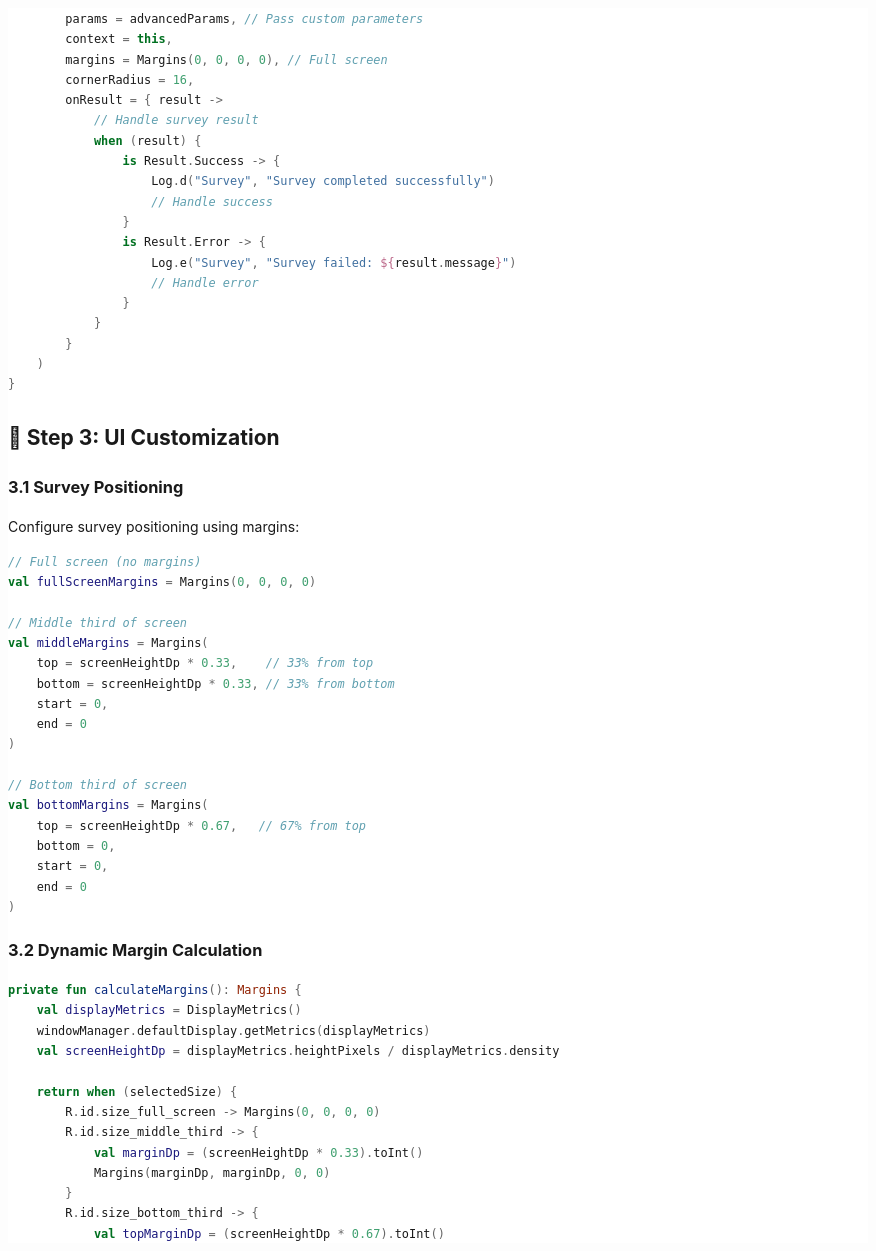 ```kotlin
        params = advancedParams, // Pass custom parameters
        context = this,
        margins = Margins(0, 0, 0, 0), // Full screen
        cornerRadius = 16,
        onResult = { result ->
            // Handle survey result
            when (result) {
                is Result.Success -> {
                    Log.d("Survey", "Survey completed successfully")
                    // Handle success
                }
                is Result.Error -> {
                    Log.e("Survey", "Survey failed: ${result.message}")
                    // Handle error
                }
            }
        }
    )
}
```

## 🎨 Step 3: UI Customization

### 3.1 Survey Positioning

Configure survey positioning using margins:

```kotlin
// Full screen (no margins)
val fullScreenMargins = Margins(0, 0, 0, 0)

// Middle third of screen
val middleMargins = Margins(
    top = screenHeightDp * 0.33,    // 33% from top
    bottom = screenHeightDp * 0.33, // 33% from bottom
    start = 0,
    end = 0
)

// Bottom third of screen
val bottomMargins = Margins(
    top = screenHeightDp * 0.67,   // 67% from top
    bottom = 0,
    start = 0,
    end = 0
)
```

### 3.2 Dynamic Margin Calculation

```kotlin
private fun calculateMargins(): Margins {
    val displayMetrics = DisplayMetrics()
    windowManager.defaultDisplay.getMetrics(displayMetrics)
    val screenHeightDp = displayMetrics.heightPixels / displayMetrics.density
    
    return when (selectedSize) {
        R.id.size_full_screen -> Margins(0, 0, 0, 0)
        R.id.size_middle_third -> {
            val marginDp = (screenHeightDp * 0.33).toInt()
            Margins(marginDp, marginDp, 0, 0)
        }
        R.id.size_bottom_third -> {
            val topMarginDp = (screenHeightDp * 0.67).toInt()
```
